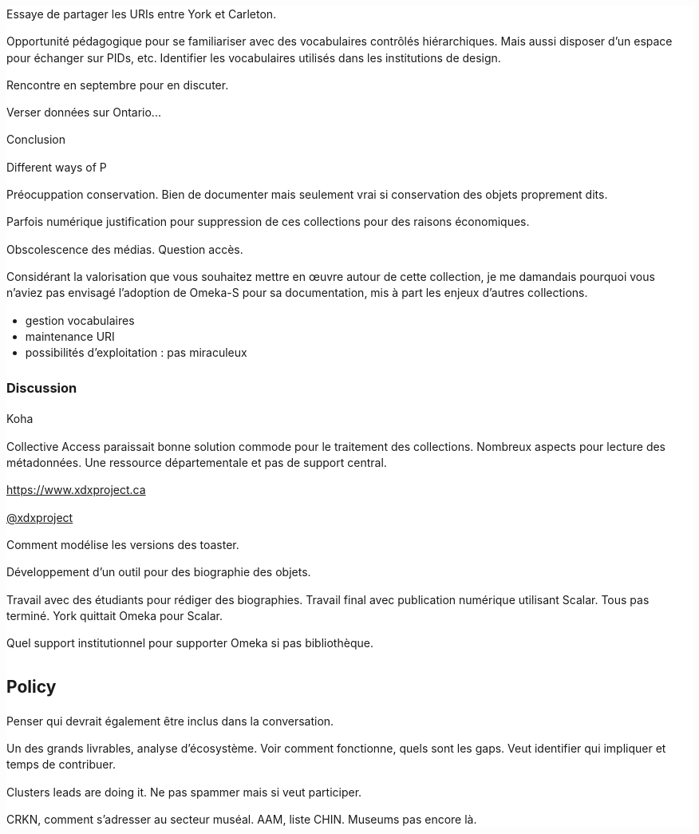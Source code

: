 Essaye de partager les URIs entre York et Carleton.

Opportunité pédagogique pour se familiariser avec des vocabulaires contrôlés hiérarchiques. Mais aussi disposer d’un espace pour échanger sur PIDs, etc. Identifier les vocabulaires utilisés dans les institutions de design.

Rencontre en septembre pour en discuter.

Verser données sur Ontario...

Conclusion

Different ways of P

Préocuppation conservation. Bien de documenter mais seulement vrai si conservation des objets proprement dits. 

Parfois numérique justification pour suppression de ces collections pour des raisons économiques.

Obscolescence des médias. Question accès.



Considérant la valorisation que vous souhaitez mettre en œuvre autour de cette collection, je me damandais pourquoi vous n’aviez pas envisagé l’adoption de Omeka-S pour sa documentation, mis à part les enjeux d’autres collections.

- gestion vocabulaires
- maintenance URI
- possibilités d’exploitation : pas miraculeux

### Discussion

Koha

Collective Access paraissait bonne solution commode pour le traitement des collections. Nombreux aspects pour lecture des métadonnées. Une ressource départementale et pas de support central. 

https://www.xdxproject.ca

[@xdxproject](https://twitter.com/xdxproject)

Comment modélise les versions des toaster.

Développement d’un outil pour des biographie des objets.

Travail avec des étudiants pour rédiger des biographies. Travail final avec publication numérique utilisant Scalar. Tous pas terminé. York quittait Omeka pour Scalar.

Quel support institutionnel pour supporter Omeka si pas bibliothèque.

## Policy

Penser qui devrait également être inclus dans la conversation.

Un des grands livrables, analyse d’écosystème. Voir comment fonctionne, quels sont les gaps. Veut identifier qui impliquer et temps de contribuer.

Clusters leads are doing it. Ne pas spammer mais si veut participer.

CRKN, comment s’adresser au secteur muséal. AAM, liste CHIN. Museums pas encore là.
